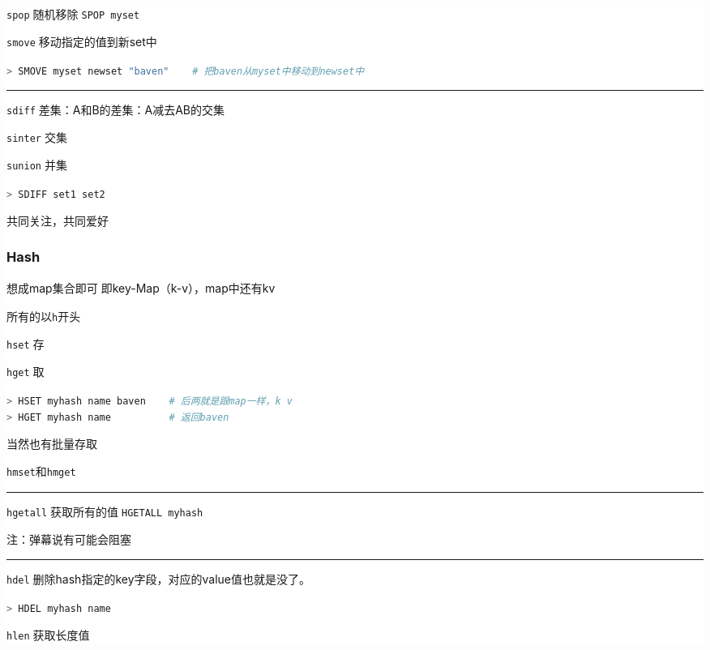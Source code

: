 
`spop` 随机移除 `SPOP myset`

`smove` 移动指定的值到新set中

```bash
> SMOVE myset newset "baven" 	# 把baven从myset中移动到newset中
```

---

`sdiff` 差集：A和B的差集：A减去AB的交集

`sinter` 交集

`sunion` 并集

```bash
> SDIFF set1 set2
```



共同关注，共同爱好





### Hash

想成map集合即可	即key-Map（k-v），map中还有kv

所有的以`h`开头



`hset` 存

`hget` 取

```bash
> HSET myhash name baven	# 后两就是跟map一样，k v
> HGET myhash name			# 返回baven
```

当然也有批量存取

`hmset`和`hmget`

---

`hgetall` 获取所有的值 `HGETALL myhash`

注：弹幕说有可能会阻塞

---

`hdel` 删除hash指定的key字段，对应的value值也就是没了。

```bash
> HDEL myhash name
```

`hlen` 获取长度值

